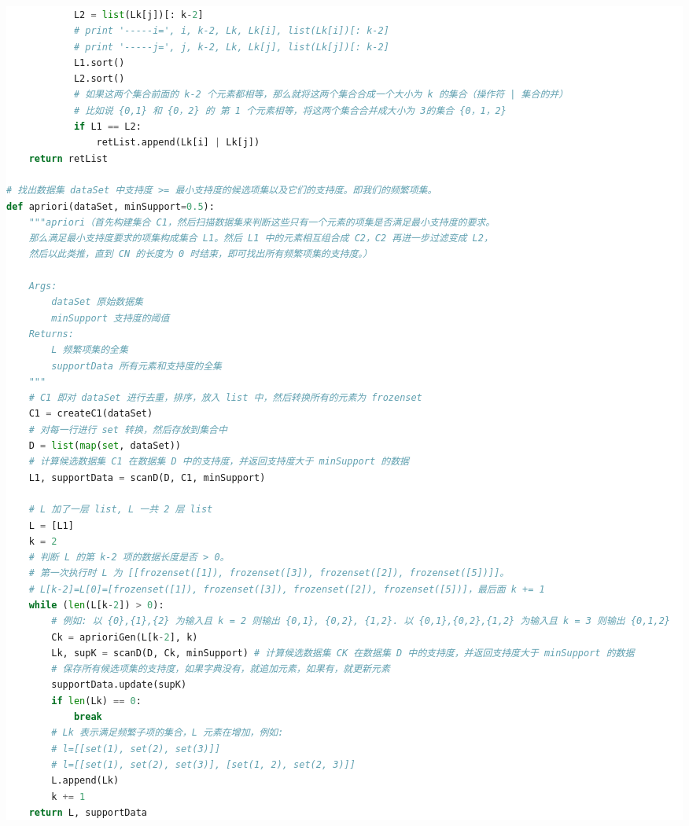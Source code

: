 ```python
            L2 = list(Lk[j])[: k-2]
            # print '-----i=', i, k-2, Lk, Lk[i], list(Lk[i])[: k-2]
            # print '-----j=', j, k-2, Lk, Lk[j], list(Lk[j])[: k-2]
            L1.sort()
            L2.sort()
            # 如果这两个集合前面的 k-2 个元素都相等，那么就将这两个集合合成一个大小为 k 的集合（操作符 | 集合的并）
            # 比如说 {0,1} 和 {0，2} 的 第 1 个元素相等，将这两个集合合并成大小为 3的集合 {0，1，2}
            if L1 == L2:
                retList.append(Lk[i] | Lk[j])
    return retList

# 找出数据集 dataSet 中支持度 >= 最小支持度的候选项集以及它们的支持度。即我们的频繁项集。
def apriori(dataSet, minSupport=0.5):
    """apriori（首先构建集合 C1，然后扫描数据集来判断这些只有一个元素的项集是否满足最小支持度的要求。
    那么满足最小支持度要求的项集构成集合 L1。然后 L1 中的元素相互组合成 C2，C2 再进一步过滤变成 L2，
    然后以此类推，直到 CN 的长度为 0 时结束，即可找出所有频繁项集的支持度。）

    Args:
        dataSet 原始数据集
        minSupport 支持度的阈值
    Returns:
        L 频繁项集的全集
        supportData 所有元素和支持度的全集
    """
    # C1 即对 dataSet 进行去重，排序，放入 list 中，然后转换所有的元素为 frozenset
    C1 = createC1(dataSet)
    # 对每一行进行 set 转换，然后存放到集合中
    D = list(map(set, dataSet))
    # 计算候选数据集 C1 在数据集 D 中的支持度，并返回支持度大于 minSupport 的数据
    L1, supportData = scanD(D, C1, minSupport)

    # L 加了一层 list, L 一共 2 层 list
    L = [L1]
    k = 2
    # 判断 L 的第 k-2 项的数据长度是否 > 0。
    # 第一次执行时 L 为 [[frozenset([1]), frozenset([3]), frozenset([2]), frozenset([5])]]。
    # L[k-2]=L[0]=[frozenset([1]), frozenset([3]), frozenset([2]), frozenset([5])]，最后面 k += 1
    while (len(L[k-2]) > 0):
        # 例如: 以 {0},{1},{2} 为输入且 k = 2 则输出 {0,1}, {0,2}, {1,2}. 以 {0,1},{0,2},{1,2} 为输入且 k = 3 则输出 {0,1,2}
        Ck = aprioriGen(L[k-2], k) 
        Lk, supK = scanD(D, Ck, minSupport) # 计算候选数据集 CK 在数据集 D 中的支持度，并返回支持度大于 minSupport 的数据
        # 保存所有候选项集的支持度，如果字典没有，就追加元素，如果有，就更新元素
        supportData.update(supK)
        if len(Lk) == 0:
            break
        # Lk 表示满足频繁子项的集合，L 元素在增加，例如: 
        # l=[[set(1), set(2), set(3)]]
        # l=[[set(1), set(2), set(3)], [set(1, 2), set(2, 3)]]
        L.append(Lk)
        k += 1
    return L, supportData
```
